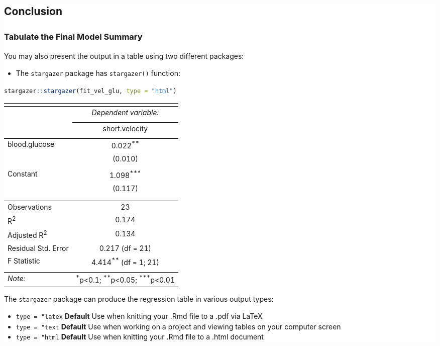 







## Conclusion


### Tabulate the Final Model Summary

You may also present the output in a table using two different packages:

* The `stargazer` package has `stargazer()` function:


```r
stargazer::stargazer(fit_vel_glu, type = "html")
```


<table style="text-align:center"><tr><td colspan="2" style="border-bottom: 1px solid black"></td></tr><tr><td style="text-align:left"></td><td><em>Dependent variable:</em></td></tr>
<tr><td></td><td colspan="1" style="border-bottom: 1px solid black"></td></tr>
<tr><td style="text-align:left"></td><td>short.velocity</td></tr>
<tr><td colspan="2" style="border-bottom: 1px solid black"></td></tr><tr><td style="text-align:left">blood.glucose</td><td>0.022<sup>**</sup></td></tr>
<tr><td style="text-align:left"></td><td>(0.010)</td></tr>
<tr><td style="text-align:left"></td><td></td></tr>
<tr><td style="text-align:left">Constant</td><td>1.098<sup>***</sup></td></tr>
<tr><td style="text-align:left"></td><td>(0.117)</td></tr>
<tr><td style="text-align:left"></td><td></td></tr>
<tr><td colspan="2" style="border-bottom: 1px solid black"></td></tr><tr><td style="text-align:left">Observations</td><td>23</td></tr>
<tr><td style="text-align:left">R<sup>2</sup></td><td>0.174</td></tr>
<tr><td style="text-align:left">Adjusted R<sup>2</sup></td><td>0.134</td></tr>
<tr><td style="text-align:left">Residual Std. Error</td><td>0.217 (df = 21)</td></tr>
<tr><td style="text-align:left">F Statistic</td><td>4.414<sup>**</sup> (df = 1; 21)</td></tr>
<tr><td colspan="2" style="border-bottom: 1px solid black"></td></tr><tr><td style="text-align:left"><em>Note:</em></td><td style="text-align:right"><sup>*</sup>p<0.1; <sup>**</sup>p<0.05; <sup>***</sup>p<0.01</td></tr>
</table>


<div class="rmdlightbulb">
<p>The <code>stargazer</code> package can produce the regression table in various output types:</p>
<ul>
<li><code>type = &quot;latex</code> <strong>Default</strong> Use when knitting your .Rmd file to a .pdf via LaTeX</li>
<li><code>type = &quot;text</code> <strong>Default</strong> Use when working on a project and viewing tables on your computer screen</li>
<li><code>type = &quot;html</code> <strong>Default</strong> Use when knitting your .Rmd file to a .html document</li>
</ul>
</div>
